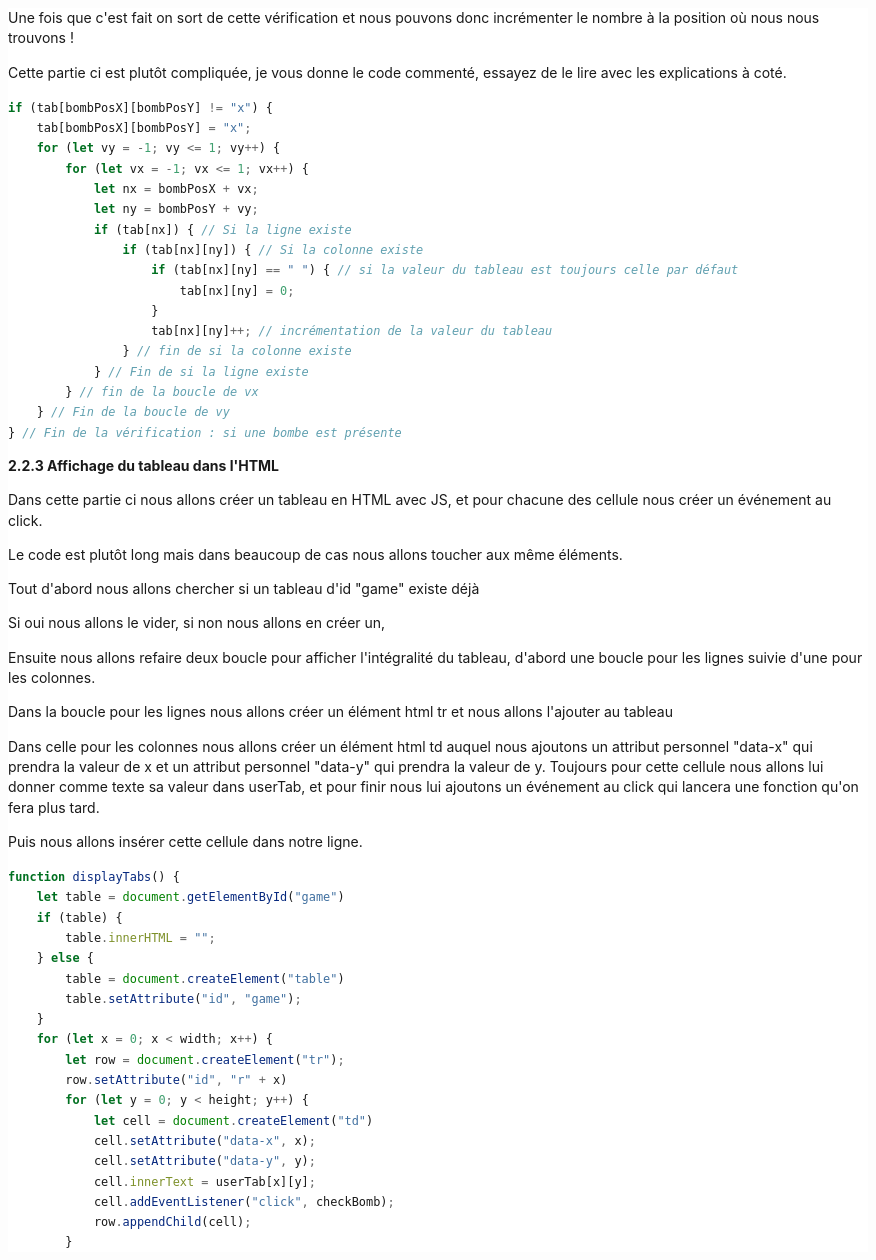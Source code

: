 Une fois que c'est fait on sort de cette vérification et nous pouvons donc incrémenter le nombre à la position où  nous nous trouvons !

Cette partie ci est plutôt compliquée, je vous donne le code commenté, essayez de le lire avec les explications à coté.
```js
if (tab[bombPosX][bombPosY] != "x") {
	tab[bombPosX][bombPosY] = "x";
	for (let vy = -1; vy <= 1; vy++) {
		for (let vx = -1; vx <= 1; vx++) {
			let nx = bombPosX + vx;
			let ny = bombPosY + vy;
			if (tab[nx]) { // Si la ligne existe
				if (tab[nx][ny]) { // Si la colonne existe
					if (tab[nx][ny] == " ") { // si la valeur du tableau est toujours celle par défaut
						tab[nx][ny] = 0;
					}
					tab[nx][ny]++; // incrémentation de la valeur du tableau
				} // fin de si la colonne existe
			} // Fin de si la ligne existe
		} // fin de la boucle de vx
	} // Fin de la boucle de vy
} // Fin de la vérification : si une bombe est présente
```
**2.2.3 Affichage du tableau dans l'HTML**

Dans cette partie ci nous allons créer un tableau en HTML avec JS, et pour chacune des cellule nous créer un événement au click.

Le code est plutôt long mais dans beaucoup de cas nous allons toucher aux même éléments.

Tout d'abord nous allons chercher si un tableau d'id "game" existe déjà

Si oui nous allons le vider, si non nous allons en créer un, 

Ensuite nous allons refaire deux boucle pour afficher l'intégralité du tableau, d'abord une boucle pour les lignes suivie d'une pour les colonnes.

Dans la boucle pour les lignes nous allons créer un élément html tr et nous allons l'ajouter au tableau

Dans celle pour les colonnes nous allons créer un élément html td auquel nous ajoutons un attribut personnel "data-x" qui prendra la valeur de x et un attribut personnel "data-y" qui prendra la valeur de y. Toujours pour cette cellule nous allons lui donner comme texte sa valeur dans userTab, et pour finir nous lui ajoutons un événement au click qui lancera une fonction qu'on fera plus tard.

Puis nous allons insérer cette cellule dans notre ligne.
```js
function displayTabs() {
	let table = document.getElementById("game")
	if (table) {
		table.innerHTML = "";
	} else {
		table = document.createElement("table")
		table.setAttribute("id", "game");
	}
	for (let x = 0; x < width; x++) {
		let row = document.createElement("tr");
		row.setAttribute("id", "r" + x)
		for (let y = 0; y < height; y++) {
			let cell = document.createElement("td")
			cell.setAttribute("data-x", x);
			cell.setAttribute("data-y", y);
			cell.innerText = userTab[x][y];
			cell.addEventListener("click", checkBomb);
			row.appendChild(cell);
		}
```
